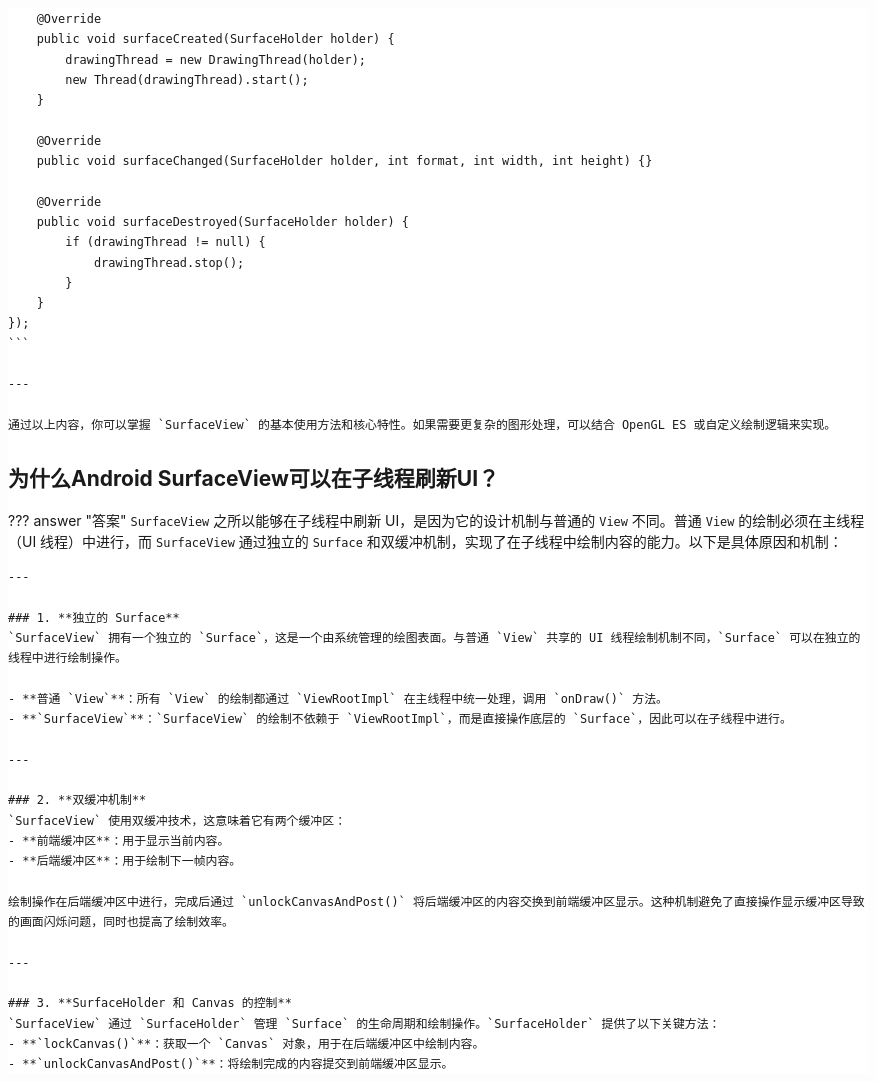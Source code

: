         @Override
        public void surfaceCreated(SurfaceHolder holder) {
            drawingThread = new DrawingThread(holder);
            new Thread(drawingThread).start();
        }

        @Override
        public void surfaceChanged(SurfaceHolder holder, int format, int width, int height) {}

        @Override
        public void surfaceDestroyed(SurfaceHolder holder) {
            if (drawingThread != null) {
                drawingThread.stop();
            }
        }
    });
    ```

    ---

    通过以上内容，你可以掌握 `SurfaceView` 的基本使用方法和核心特性。如果需要更复杂的图形处理，可以结合 OpenGL ES 或自定义绘制逻辑来实现。


## 为什么Android SurfaceView可以在子线程刷新UI？
??? answer "答案"
    `SurfaceView` 之所以能够在子线程中刷新 UI，是因为它的设计机制与普通的 `View` 不同。普通 `View` 的绘制必须在主线程（UI 线程）中进行，而 `SurfaceView` 通过独立的 `Surface` 和双缓冲机制，实现了在子线程中绘制内容的能力。以下是具体原因和机制：

    ---

    ### 1. **独立的 Surface**
    `SurfaceView` 拥有一个独立的 `Surface`，这是一个由系统管理的绘图表面。与普通 `View` 共享的 UI 线程绘制机制不同，`Surface` 可以在独立的线程中进行绘制操作。

    - **普通 `View`**：所有 `View` 的绘制都通过 `ViewRootImpl` 在主线程中统一处理，调用 `onDraw()` 方法。
    - **`SurfaceView`**：`SurfaceView` 的绘制不依赖于 `ViewRootImpl`，而是直接操作底层的 `Surface`，因此可以在子线程中进行。

    ---

    ### 2. **双缓冲机制**
    `SurfaceView` 使用双缓冲技术，这意味着它有两个缓冲区：
    - **前端缓冲区**：用于显示当前内容。
    - **后端缓冲区**：用于绘制下一帧内容。

    绘制操作在后端缓冲区中进行，完成后通过 `unlockCanvasAndPost()` 将后端缓冲区的内容交换到前端缓冲区显示。这种机制避免了直接操作显示缓冲区导致的画面闪烁问题，同时也提高了绘制效率。

    ---

    ### 3. **SurfaceHolder 和 Canvas 的控制**
    `SurfaceView` 通过 `SurfaceHolder` 管理 `Surface` 的生命周期和绘制操作。`SurfaceHolder` 提供了以下关键方法：
    - **`lockCanvas()`**：获取一个 `Canvas` 对象，用于在后端缓冲区中绘制内容。
    - **`unlockCanvasAndPost()`**：将绘制完成的内容提交到前端缓冲区显示。
